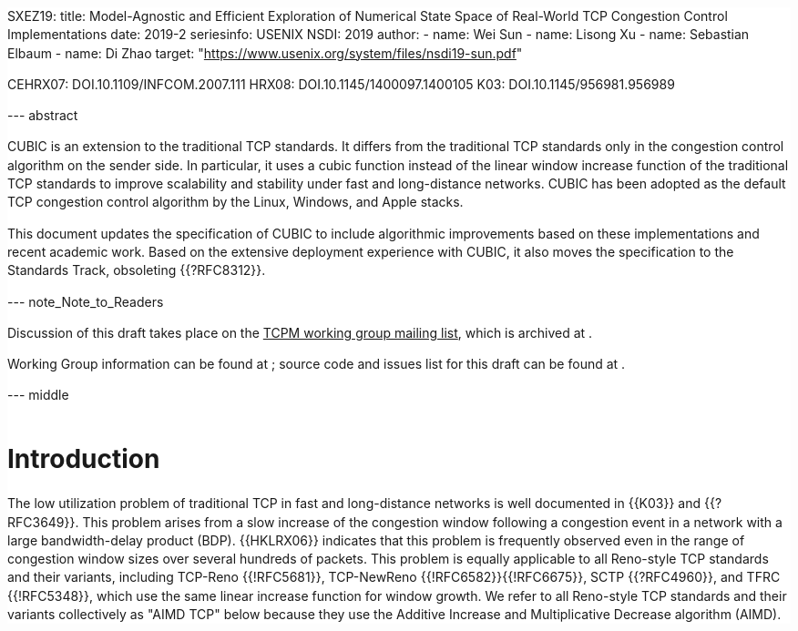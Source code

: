   SXEZ19:
    title:
      Model-Agnostic and Efficient Exploration of Numerical State Space of
      Real-World TCP Congestion Control Implementations
    date: 2019-2
    seriesinfo:
      USENIX NSDI: 2019
    author:
    - name: Wei Sun
    - name: Lisong Xu
    - name: Sebastian Elbaum
    - name: Di Zhao
    target: "https://www.usenix.org/system/files/nsdi19-sun.pdf"

  CEHRX07:  DOI.10.1109/INFCOM.2007.111
  HRX08:    DOI.10.1145/1400097.1400105
  K03:      DOI.10.1145/956981.956989

--- abstract

CUBIC is an extension to the traditional TCP standards. It differs
from the traditional TCP standards only in the congestion control
algorithm on the sender side. In particular, it uses a cubic function
instead of the linear window increase function of the traditional TCP
standards to improve scalability and stability under fast and
long-distance networks. CUBIC has been adopted as the default TCP
congestion control algorithm by the Linux, Windows, and Apple stacks.

This document updates the specification of CUBIC to include
algorithmic improvements based on these implementations and recent
academic work. Based on the extensive deployment experience with
CUBIC, it also moves the specification to the Standards Track,
obsoleting {{?RFC8312}}.

--- note_Note_to_Readers

Discussion of this draft takes place on the [TCPM working group
mailing list](mailto:tcpm@ietf.org), which is archived at
[](https://mailarchive.ietf.org/arch/browse/tcpm/).

Working Group information can be found at
[](https://datatracker.ietf.org/wg/tcpm/); source code and issues list
for this draft can be found at [](https://github.com/NTAP/rfc8312bis).

--- middle

# Introduction

The low utilization problem of traditional TCP in fast and
long-distance networks is well documented in {{K03}} and {{?RFC3649}}.
This problem arises from a slow increase of the congestion window
following a congestion event in a network with a large bandwidth-delay
product (BDP). {{HKLRX06}} indicates that this problem is frequently
observed even in the range of congestion window sizes over several
hundreds of packets. This problem is equally applicable to all
Reno-style TCP standards and their variants, including TCP-Reno
{{!RFC5681}}, TCP-NewReno {{!RFC6582}}{{!RFC6675}}, SCTP {{?RFC4960}},
and TFRC {{!RFC5348}}, which use the same linear increase function for
window growth. We refer to all Reno-style TCP standards and their
variants collectively as "AIMD TCP" below because they use the
Additive Increase and Multiplicative Decrease algorithm (AIMD).
